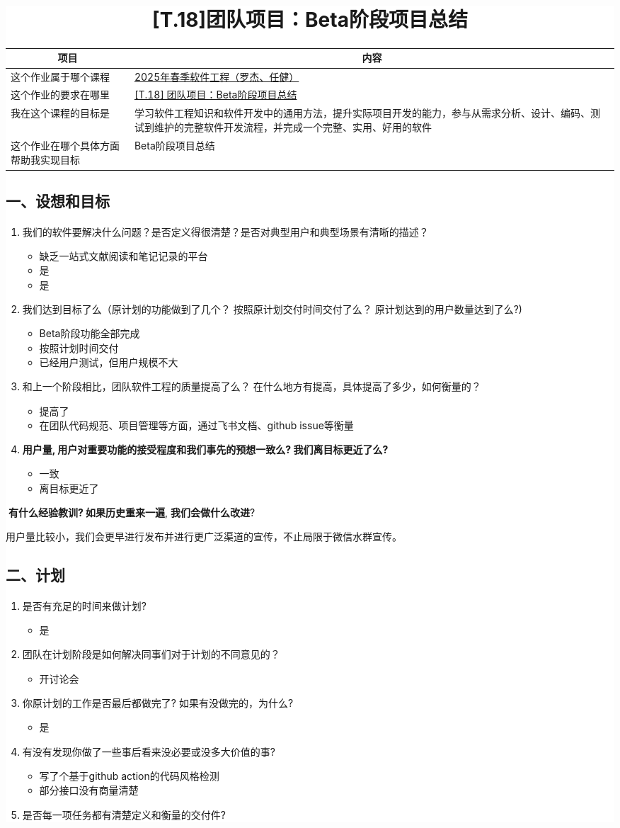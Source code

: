 # <div align="center">[T.18]团队项目：Beta阶段项目总结</div>

| 项目                                 | 内容                                                         |
| ------------------------------------ | ------------------------------------------------------------ |
| 这个作业属于哪个课程                 | [2025年春季软件工程（罗杰、任健）](https://edu.cnblogs.com/campus/buaa/BUAA_SE_2025_LR/) |
| 这个作业的要求在哪里                 | [[T.18] 团队项目：Beta阶段项目总结](https://edu.cnblogs.com/campus/buaa/BUAA_SE_2025_LR/homework/13464) |
| 我在这个课程的目标是                 | 学习软件工程知识和软件开发中的通用方法，提升实际项目开发的能力，参与从需求分析、设计、编码、测试到维护的完整软件开发流程，并完成一个完整、实用、好用的软件 |
| 这个作业在哪个具体方面帮助我实现目标 | Beta阶段项目总结                                             |

## 一、设想和目标

1. 我们的软件要解决什么问题？是否定义得很清楚？是否对典型用户和典型场景有清晰的描述？
   * 缺乏一站式文献阅读和笔记记录的平台
   * 是
   * 是
2. 我们达到目标了么（原计划的功能做到了几个？ 按照原计划交付时间交付了么？ 原计划达到的用户数量达到了么?)

   * Beta阶段功能全部完成
   * 按照计划时间交付
   * 已经用户测试，但用户规模不大
3. 和上一个阶段相比，团队软件工程的质量提高了么？ 在什么地方有提高，具体提高了多少，如何衡量的？

   * 提高了
   * 在团队代码规范、项目管理等方面，通过飞书文档、github issue等衡量
4. **用户量, 用户对重要功能的接受程度和我们事先的预想一致么? 我们离目标更近了么?**

   * 一致
   * 离目标更近了

​	**有什么经验教训? 如果历史重来一遍**, **我们会做什么改进**?

​	用户量比较小，我们会更早进行发布并进行更广泛渠道的宣传，不止局限于微信水群宣传。

## 二、计划

1. 是否有充足的时间来做计划?  

   * 是

2. 团队在计划阶段是如何解决同事们对于计划的不同意见的？

   * 开讨论会

3. 你原计划的工作是否最后都做完了? 如果有没做完的，为什么?

   * 是

4. 有没有发现你做了一些事后看来没必要或没多大价值的事?

   * 写了个基于github action的代码风格检测
   * 部分接口没有商量清楚

5. 是否每一项任务都有清楚定义和衡量的交付件?
